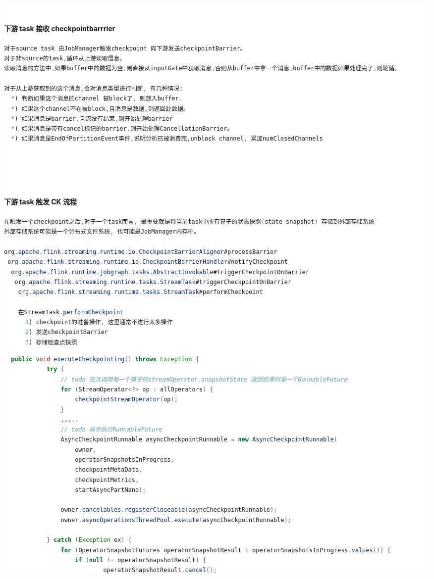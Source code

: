 ​

#### 下游 task 接收 checkpointbarrrier

```java
对于source task 由JobManager触发checkpoint 向下游发送checkpointBarrier。
对于非source的task,循环从上游读取信息。
读取消息的方法中,如果buffer中的数据为空,则直接从inputGate中获取消息,否则从buffer中拿一个消息,buffer中的数据如果处理完了,则轮循。

对于从上游获取到的这个消息,会对消息类型进行判断, 有几种情况:
  *) 判断如果这个消息的channel 被block了, 则放入buffer.
  *) 如果这个channel不在被block,且消息是数据,则返回此数据。
  *) 如果消息是barrier,且流没有结束,则开始处理barrier
  *) 如果消息是带有cancel标记的barrier,则开始处理CancellationBarrier。
  *) 如果消息是EndOfPartitionEvent事件,说明分析已被消费完,unblock channel, 累加numClosedChannels



```

​

​

#### 下游 task 触发 CK 流程

```java
在触发一个checkpoint之后,对于一个task而言, 最重要就是将当前task中所有算子的状态快照(state snapshot) 存储到外部存储系统
外部存储系统可能是一个分布式文件系统, 也可能是JobManager内存中。

org.apache.flink.streaming.runtime.io.CheckpointBarrierAligner#processBarrier
 org.apache.flink.streaming.runtime.io.CheckpointBarrierHandler#notifyCheckpoint
  org.apache.flink.runtime.jobgraph.tasks.AbstractInvokable#triggerCheckpointOnBarrier
   org.apache.flink.streaming.runtime.tasks.StreamTask#triggerCheckpointOnBarrier
    org.apache.flink.streaming.runtime.tasks.StreamTask#performCheckpoint

    在StreamTask.performCheckpoint
      1) checkpoint的准备操作, 这里通常不进行太多操作
      2) 发送checkpointBarrier
      3) 存储检查点快照

```

```java
  public void executeCheckpointing() throws Exception {
			try {
				// todo 依次调用每一个算子的streamOperator.snapshotState 返回结果时是一个RunnableFuture
				for (StreamOperator<?> op : allOperators) {
					checkpointStreamOperator(op);
				}
				.....
				// todo 异步执行RunnableFuture
				AsyncCheckpointRunnable asyncCheckpointRunnable = new AsyncCheckpointRunnable(
					owner,
					operatorSnapshotsInProgress,
					checkpointMetaData,
					checkpointMetrics,
					startAsyncPartNano);

				owner.cancelables.registerCloseable(asyncCheckpointRunnable);
				owner.asyncOperationsThreadPool.execute(asyncCheckpointRunnable);

			} catch (Exception ex) {
				for (OperatorSnapshotFutures operatorSnapshotResult : operatorSnapshotsInProgress.values()) {
					if (null != operatorSnapshotResult) {
							operatorSnapshotResult.cancel();
```